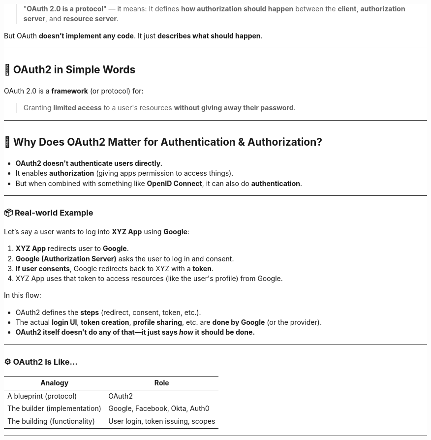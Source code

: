> "**OAuth 2.0 is a protocol**" — it means:
> It defines **how authorization should happen** between the **client**, **authorization server**, and **resource server**.

But OAuth **doesn’t implement any code**. It just **describes what should happen**.

---

## 🎯 OAuth2 in Simple Words

OAuth 2.0 is a **framework** (or protocol) for:

> Granting **limited access** to a user's resources **without giving away their password**.

---

## 🔐 Why Does OAuth2 Matter for Authentication & Authorization?

* **OAuth2 doesn't authenticate users directly.**
* It enables **authorization** (giving apps permission to access things).
* But when combined with something like **OpenID Connect**, it can also do **authentication**.

---

### 📦 Real-world Example

Let’s say a user wants to log into **XYZ App** using **Google**:

1. **XYZ App** redirects user to **Google**.
2. **Google (Authorization Server)** asks the user to log in and consent.
3. **If user consents**, Google redirects back to XYZ with a **token**.
4. XYZ App uses that token to access resources (like the user's profile) from Google.

In this flow:

* OAuth2 defines the **steps** (redirect, consent, token, etc.).
* The actual **login UI**, **token creation**, **profile sharing**, etc. are **done by Google** (or the provider).
* **OAuth2 itself doesn't do any of that—it just says *how* it should be done.**

---

### ⚙️ OAuth2 Is Like...

| Analogy                      | Role                              |
| ---------------------------- | --------------------------------- |
| A blueprint (protocol)       | OAuth2                            |
| The builder (implementation) | Google, Facebook, Okta, Auth0     |
| The building (functionality) | User login, token issuing, scopes |

---
